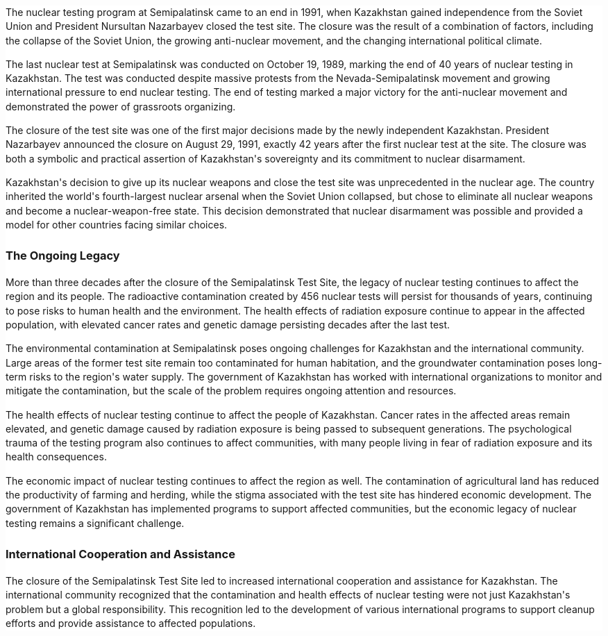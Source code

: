 The nuclear testing program at Semipalatinsk came to an end in 1991, when Kazakhstan gained independence from the Soviet Union and President Nursultan Nazarbayev closed the test site. The closure was the result of a combination of factors, including the collapse of the Soviet Union, the growing anti-nuclear movement, and the changing international political climate.

The last nuclear test at Semipalatinsk was conducted on October 19, 1989, marking the end of 40 years of nuclear testing in Kazakhstan. The test was conducted despite massive protests from the Nevada-Semipalatinsk movement and growing international pressure to end nuclear testing. The end of testing marked a major victory for the anti-nuclear movement and demonstrated the power of grassroots organizing.

The closure of the test site was one of the first major decisions made by the newly independent Kazakhstan. President Nazarbayev announced the closure on August 29, 1991, exactly 42 years after the first nuclear test at the site. The closure was both a symbolic and practical assertion of Kazakhstan's sovereignty and its commitment to nuclear disarmament.

Kazakhstan's decision to give up its nuclear weapons and close the test site was unprecedented in the nuclear age. The country inherited the world's fourth-largest nuclear arsenal when the Soviet Union collapsed, but chose to eliminate all nuclear weapons and become a nuclear-weapon-free state. This decision demonstrated that nuclear disarmament was possible and provided a model for other countries facing similar choices.

### The Ongoing Legacy

More than three decades after the closure of the Semipalatinsk Test Site, the legacy of nuclear testing continues to affect the region and its people. The radioactive contamination created by 456 nuclear tests will persist for thousands of years, continuing to pose risks to human health and the environment. The health effects of radiation exposure continue to appear in the affected population, with elevated cancer rates and genetic damage persisting decades after the last test.

The environmental contamination at Semipalatinsk poses ongoing challenges for Kazakhstan and the international community. Large areas of the former test site remain too contaminated for human habitation, and the groundwater contamination poses long-term risks to the region's water supply. The government of Kazakhstan has worked with international organizations to monitor and mitigate the contamination, but the scale of the problem requires ongoing attention and resources.

The health effects of nuclear testing continue to affect the people of Kazakhstan. Cancer rates in the affected areas remain elevated, and genetic damage caused by radiation exposure is being passed to subsequent generations. The psychological trauma of the testing program also continues to affect communities, with many people living in fear of radiation exposure and its health consequences.

The economic impact of nuclear testing continues to affect the region as well. The contamination of agricultural land has reduced the productivity of farming and herding, while the stigma associated with the test site has hindered economic development. The government of Kazakhstan has implemented programs to support affected communities, but the economic legacy of nuclear testing remains a significant challenge.

### International Cooperation and Assistance

The closure of the Semipalatinsk Test Site led to increased international cooperation and assistance for Kazakhstan. The international community recognized that the contamination and health effects of nuclear testing were not just Kazakhstan's problem but a global responsibility. This recognition led to the development of various international programs to support cleanup efforts and provide assistance to affected populations.
